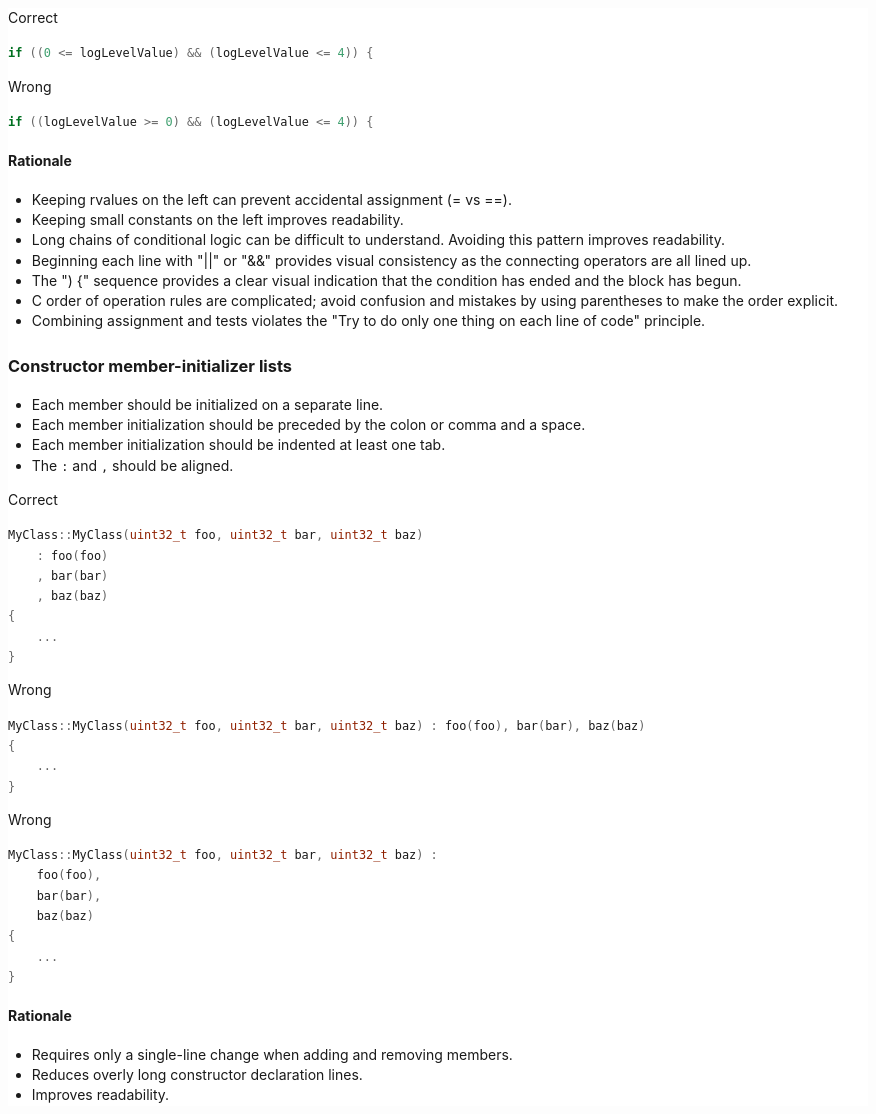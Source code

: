 Correct
```c
if ((0 <= logLevelValue) && (logLevelValue <= 4)) {
```

Wrong
```c
if ((logLevelValue >= 0) && (logLevelValue <= 4)) {
```

#### Rationale
* Keeping rvalues on the left can prevent accidental assignment (= vs ==).
* Keeping small constants on the left improves readability.
* Long chains of conditional logic can be difficult to understand. Avoiding this pattern improves readability.
* Beginning each line with "||" or "&&" provides visual consistency as the connecting operators are all lined up.
* The ") {" sequence provides a clear visual indication that the condition has ended and the block has begun.
* C order of operation rules are complicated; avoid confusion and mistakes by using parentheses to make the order explicit.
* Combining assignment and tests violates the "Try to do only one thing on each line of code" principle.

### Constructor member-initializer lists
* Each member should be initialized on a separate line.
* Each member initialization should be preceded by the colon or comma and a space.
* Each member initialization should be indented at least one tab.
* The `:` and `,` should be aligned.

Correct
```c
MyClass::MyClass(uint32_t foo, uint32_t bar, uint32_t baz)
	: foo(foo)
	, bar(bar)
	, baz(baz)
{
	...
}
```
Wrong
```c
MyClass::MyClass(uint32_t foo, uint32_t bar, uint32_t baz) : foo(foo), bar(bar), baz(baz)
{
	...
}
```
Wrong
```c
MyClass::MyClass(uint32_t foo, uint32_t bar, uint32_t baz) :
	foo(foo),
	bar(bar),
	baz(baz)
{
	...
}
```
#### Rationale
* Requires only a single-line change when adding and removing members.
* Reduces overly long constructor declaration lines.
* Improves readability.
